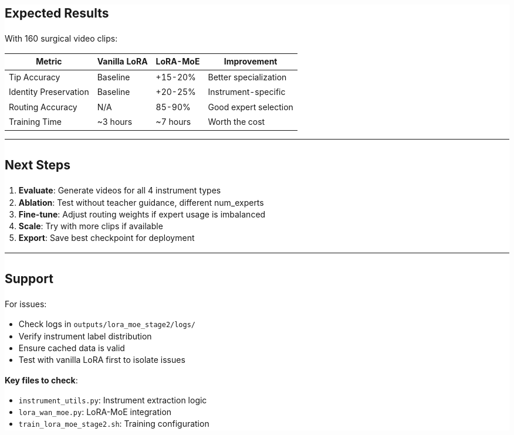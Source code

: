 
## Expected Results

With 160 surgical video clips:

| Metric | Vanilla LoRA | LoRA-MoE | Improvement |
|--------|-------------|----------|-------------|
| Tip Accuracy | Baseline | +15-20% | Better specialization |
| Identity Preservation | Baseline | +20-25% | Instrument-specific |
| Routing Accuracy | N/A | 85-90% | Good expert selection |
| Training Time | ~3 hours | ~7 hours | Worth the cost |

---

## Next Steps

1. **Evaluate**: Generate videos for all 4 instrument types
2. **Ablation**: Test without teacher guidance, different num_experts
3. **Fine-tune**: Adjust routing weights if expert usage is imbalanced
4. **Scale**: Try with more clips if available
5. **Export**: Save best checkpoint for deployment

---

## Support

For issues:
- Check logs in `outputs/lora_moe_stage2/logs/`
- Verify instrument label distribution
- Ensure cached data is valid
- Test with vanilla LoRA first to isolate issues

**Key files to check**:
- `instrument_utils.py`: Instrument extraction logic
- `lora_wan_moe.py`: LoRA-MoE integration
- `train_lora_moe_stage2.sh`: Training configuration
